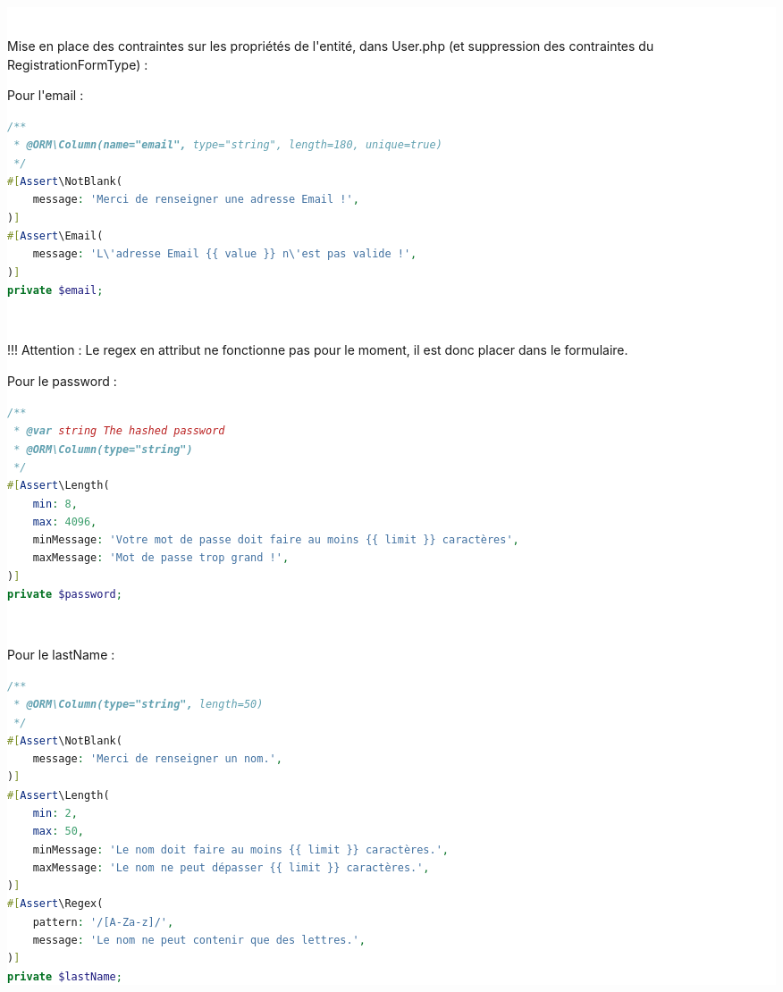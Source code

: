 <br>

Mise en place des contraintes sur les propriétés de l'entité, dans User.php (et suppression des contraintes du RegistrationFormType) :

Pour l'email :

```php
/**
 * @ORM\Column(name="email", type="string", length=180, unique=true)
 */
#[Assert\NotBlank(
    message: 'Merci de renseigner une adresse Email !',
)]
#[Assert\Email(
    message: 'L\'adresse Email {{ value }} n\'est pas valide !',
)]
private $email;
```

<br>

!!! Attention : Le regex en attribut ne fonctionne pas pour le moment, il est donc placer dans le formulaire.

Pour le password :

```php
/**
 * @var string The hashed password
 * @ORM\Column(type="string")
 */
#[Assert\Length(
    min: 8,
    max: 4096,
    minMessage: 'Votre mot de passe doit faire au moins {{ limit }} caractères',
    maxMessage: 'Mot de passe trop grand !',
)]
private $password;
```

<br>

Pour le lastName :

```php
/**
 * @ORM\Column(type="string", length=50)
 */
#[Assert\NotBlank(
    message: 'Merci de renseigner un nom.',
)]
#[Assert\Length(
    min: 2,
    max: 50,
    minMessage: 'Le nom doit faire au moins {{ limit }} caractères.',
    maxMessage: 'Le nom ne peut dépasser {{ limit }} caractères.',
)]
#[Assert\Regex(
    pattern: '/[A-Za-z]/',
    message: 'Le nom ne peut contenir que des lettres.',
)]
private $lastName;
```
